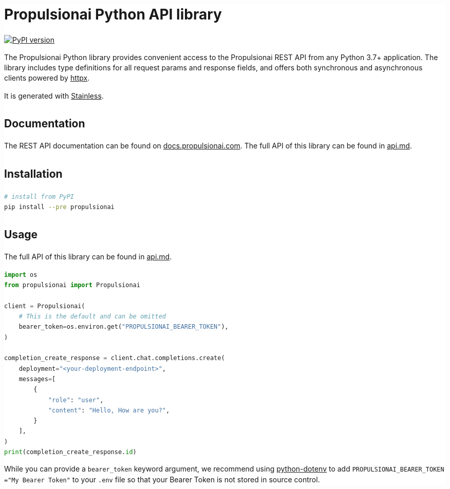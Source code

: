 # Propulsionai Python API library

[![PyPI version](https://img.shields.io/pypi/v/propulsionai.svg)](https://pypi.org/project/propulsionai/)

The Propulsionai Python library provides convenient access to the Propulsionai REST API from any Python 3.7+
application. The library includes type definitions for all request params and response fields,
and offers both synchronous and asynchronous clients powered by [httpx](https://github.com/encode/httpx).

It is generated with [Stainless](https://www.stainlessapi.com/).

## Documentation

The REST API documentation can be found on [docs.propulsionai.com](https://docs.propulsionai.com). The full API of this library can be found in [api.md](api.md).

## Installation

```sh
# install from PyPI
pip install --pre propulsionai
```

## Usage

The full API of this library can be found in [api.md](api.md).

```python
import os
from propulsionai import Propulsionai

client = Propulsionai(
    # This is the default and can be omitted
    bearer_token=os.environ.get("PROPULSIONAI_BEARER_TOKEN"),
)

completion_create_response = client.chat.completions.create(
    deployment="<your-deployment-endpoint>",
    messages=[
        {
            "role": "user",
            "content": "Hello, How are you?",
        }
    ],
)
print(completion_create_response.id)
```

While you can provide a `bearer_token` keyword argument,
we recommend using [python-dotenv](https://pypi.org/project/python-dotenv/)
to add `PROPULSIONAI_BEARER_TOKEN="My Bearer Token"` to your `.env` file
so that your Bearer Token is not stored in source control.
